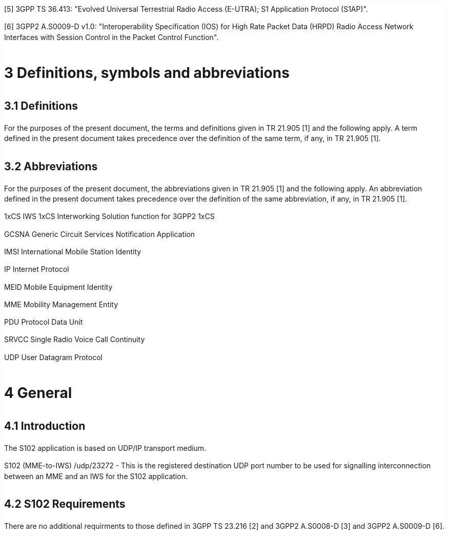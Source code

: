 \[5\] 3GPP TS 36.413: \"Evolved Universal Terrestrial Radio Access
(E-UTRA); S1 Application Protocol (S1AP)\".

\[6\] 3GPP2 A.S0009-D v1.0: \"Interoperability Specification (IOS) for
High Rate Packet Data (HRPD) Radio Access Network Interfaces with
Session Control in the Packet Control Function\".

3 Definitions, symbols and abbreviations
========================================

3.1 Definitions
---------------

For the purposes of the present document, the terms and definitions
given in TR 21.905 \[1\] and the following apply. A term defined in the
present document takes precedence over the definition of the same term,
if any, in TR 21.905 \[1\].

3.2 Abbreviations
-----------------

For the purposes of the present document, the abbreviations given in
TR 21.905 \[1\] and the following apply. An abbreviation defined in the
present document takes precedence over the definition of the same
abbreviation, if any, in TR 21.905 \[1\].

1xCS IWS 1xCS Interworking Solution function for 3GPP2 1xCS

GCSNA Generic Circuit Services Notification Application

IMSI International Mobile Station Identity

IP Internet Protocol

MEID Mobile Equipment Identity

MME Mobility Management Entity

PDU Protocol Data Unit

SRVCC Single Radio Voice Call Continuity

UDP User Datagram Protocol

4 General
=========

4.1 Introduction
----------------

The S102 application is based on UDP/IP transport medium.

S102 (MME-to-IWS) /udp/23272 - This is the registered destination UDP
port number to be used for signalling interconnection between an MME and
an IWS for the S102 application.

4.2 S102 Requirements
---------------------

There are no additional requirments to those defined in 3GPP TS 23.216
\[2\] and 3GPP2 A.S0008-D \[3\] and 3GPP2 A.S0009-D \[6\].
